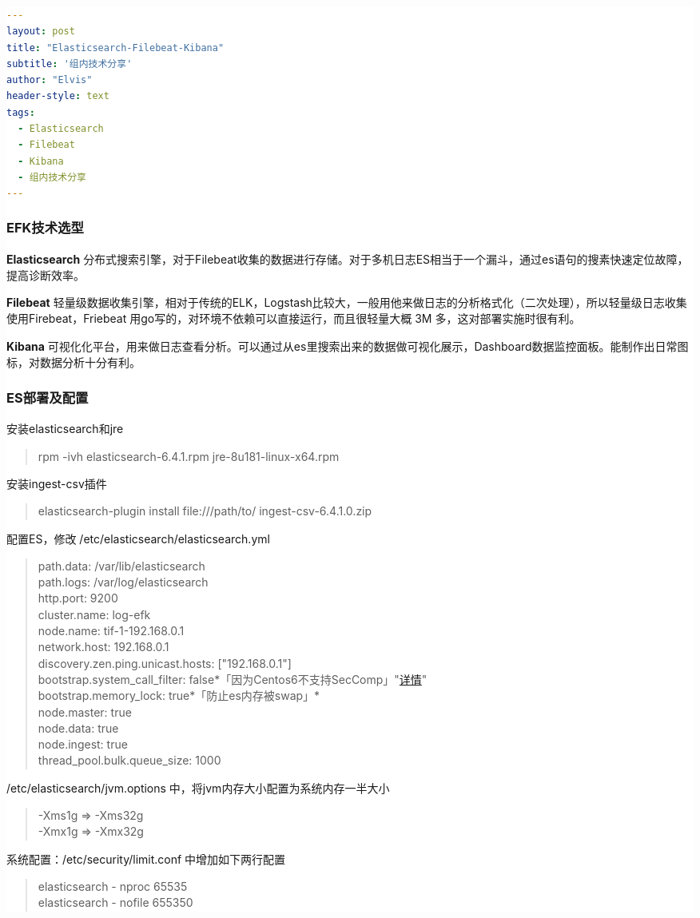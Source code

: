 ```yaml
---
layout: post
title: "Elasticsearch-Filebeat-Kibana"
subtitle: '组内技术分享'
author: "Elvis"
header-style: text
tags:
  - Elasticsearch
  - Filebeat
  - Kibana
  - 组内技术分享
---
```


### EFK技术选型
**Elasticsearch**  分布式搜索引擎，对于Filebeat收集的数据进行存储。对于多机日志ES相当于一个漏斗，通过es语句的搜素快速定位故障，提高诊断效率。 

 **Filebeat**  轻量级数据收集引擎，相对于传统的ELK，Logstash比较大，一般用他来做日志的分析格式化（二次处理），所以轻量级日志收集使用Firebeat，Friebeat 用go写的，对环境不依赖可以直接运行，而且很轻量大概 3M 多，这对部署实施时很有利。 

**Kibana**  可视化化平台，用来做日志查看分析。可以通过从es里搜索出来的数据做可视化展示，Dashboard数据监控面板。能制作出日常图标，对数据分析十分有利。  
  
### ES部署及配置
安装elasticsearch和jre
>rpm -ivh elasticsearch-6.4.1.rpm jre-8u181-linux-x64.rpm

安装ingest-csv插件
>elasticsearch-plugin install file:///path/to/ ingest-csv-6.4.1.0.zip

配置ES，修改 /etc/elasticsearch/elasticsearch.yml
>path.data: /var/lib/elasticsearch<br>
path.logs: /var/log/elasticsearch<br>
http.port: 9200<br>
cluster.name: log-efk<br>
node.name: tif-1-192.168.0.1<br>
network.host: 192.168.0.1 <br>
discovery.zen.ping.unicast.hosts: ["192.168.0.1"]<br>
bootstrap.system_call_filter: false*「因为Centos6不支持SecComp」"[详情](https://github.com/elastic/elasticsearch/issues/22899/)"<br>
bootstrap.memory_lock: true*「防止es内存被swap」*<br>
node.master: true<br>
node.data: true<br>
node.ingest: true<br>
thread_pool.bulk.queue_size: 1000

/etc/elasticsearch/jvm.options 中，将jvm内存大小配置为系统内存一半大小
>-Xms1g =>  -Xms32g<br>
-Xmx1g =>  -Xmx32g

系统配置：/etc/security/limit.conf 中增加如下两行配置
>elasticsearch - nproc 65535<br>
elasticsearch - nofile 655350
